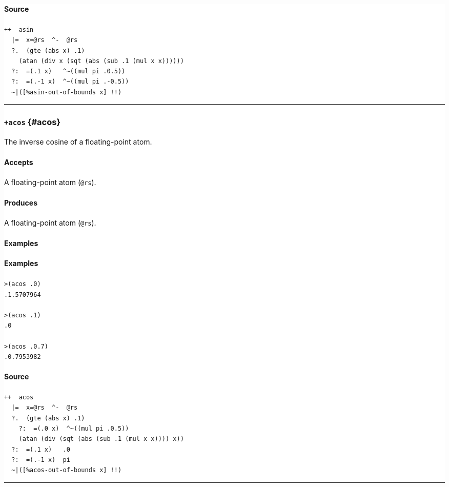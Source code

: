 #### Source

```hoon
++  asin
  |=  x=@rs  ^-  @rs
  ?.  (gte (abs x) .1)
    (atan (div x (sqt (abs (sub .1 (mul x x))))))
  ?:  =(.1 x)   ^~((mul pi .0.5))
  ?:  =(.-1 x)  ^~((mul pi .-0.5))
  ~|([%asin-out-of-bounds x] !!)
```

---

### `+acos` {#acos}

The inverse cosine of a floating-point atom.

#### Accepts

A floating-point atom (`@rs`).

#### Produces

A floating-point atom (`@rs`).

#### Examples

#### Examples

```hoon
>(acos .0)
.1.5707964

>(acos .1)
.0

>(acos .0.7)
.0.7953982
```

#### Source

```hoon
++  acos
  |=  x=@rs  ^-  @rs
  ?.  (gte (abs x) .1)
    ?:  =(.0 x)  ^~((mul pi .0.5))
    (atan (div (sqt (abs (sub .1 (mul x x)))) x))
  ?:  =(.1 x)   .0
  ?:  =(.-1 x)  pi
  ~|([%acos-out-of-bounds x] !!)
```

---
